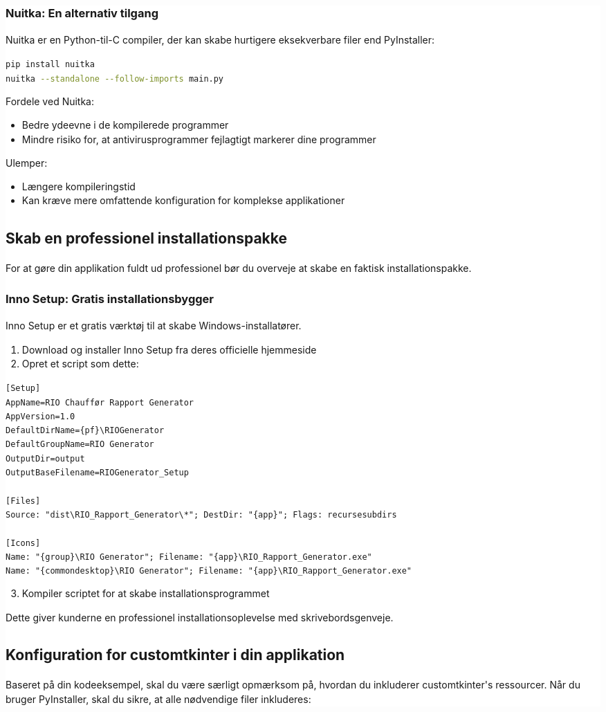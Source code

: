 ### Nuitka: En alternativ tilgang

Nuitka er en Python-til-C compiler, der kan skabe hurtigere eksekverbare filer end PyInstaller:

```bash
pip install nuitka
nuitka --standalone --follow-imports main.py
```

Fordele ved Nuitka:

- Bedre ydeevne i de kompilerede programmer
- Mindre risiko for, at antivirusprogrammer fejlagtigt markerer dine programmer

Ulemper:

- Længere kompileringstid
- Kan kræve mere omfattende konfiguration for komplekse applikationer


## Skab en professionel installationspakke

For at gøre din applikation fuldt ud professionel bør du overveje at skabe en faktisk installationspakke.

### Inno Setup: Gratis installationsbygger

Inno Setup er et gratis værktøj til at skabe Windows-installatører.

1. Download og installer Inno Setup fra deres officielle hjemmeside
2. Opret et script som dette:
```
[Setup]
AppName=RIO Chauffør Rapport Generator
AppVersion=1.0
DefaultDirName={pf}\RIOGenerator
DefaultGroupName=RIO Generator
OutputDir=output
OutputBaseFilename=RIOGenerator_Setup

[Files]
Source: "dist\RIO_Rapport_Generator\*"; DestDir: "{app}"; Flags: recursesubdirs

[Icons]
Name: "{group}\RIO Generator"; Filename: "{app}\RIO_Rapport_Generator.exe"
Name: "{commondesktop}\RIO Generator"; Filename: "{app}\RIO_Rapport_Generator.exe"
```

3. Kompiler scriptet for at skabe installationsprogrammet

Dette giver kunderne en professionel installationsoplevelse med skrivebordsgenveje.

## Konfiguration for customtkinter i din applikation

Baseret på din kodeeksempel, skal du være særligt opmærksom på, hvordan du inkluderer customtkinter's ressourcer. Når du bruger PyInstaller, skal du sikre, at alle nødvendige filer inkluderes:


[^1]: https://ppl-ai-file-upload.s3.amazonaws.com/web/direct-files/36646376/c86c45a1-c18e-43a3-bb9d-088bb07c5723/paste.txt
[^2]: https://github.com/TomSchimansky/CustomTkinter/wiki/Packaging
[^3]: https://python-forum.io/thread-24671.html
[^4]: http://www.pyupdater.org
[^5]: https://github.com/Python-Cameroun/PythonUpdater
[^6]: https://www.reddit.com/r/learnpython/comments/zrfqha/tkinter_how_to_package_an_image_dependency_into/
[^7]: https://github.com/pushpad/pushpad-python
[^8]: https://stackoverflow.com/questions/12758088/installer-and-updater-for-a-python-desktop-application
[^9]: https://stackoverflow.com/questions/63717822/how-to-push-updates-in-a-tkinter-application
[^10]: https://github.com/erfantkerfan/selfupdate
[^11]: https://www.pythonguis.com/tutorials/packaging-tkinter-applications-windows-pyinstaller/
[^12]: https://stackoverflow.com/questions/22004721/creating-exe-file-with-cx-freeze-for-a-tkinter-interface
[^13]: https://pycharm-community-edition.en.softonic.com
[^14]: https://stackoverflow.com/q/46628057
[^15]: https://pypi.org/project/PyUpdater/
[^16]: https://www.reddit.com/r/learnpython/comments/eya73w/autoupdating_my_python_application/
[^17]: https://stackoverflow.com/questions/72712342/how-to-use-pyupdater
[^18]: https://hostman.com/tutorials/how-to-update-python/
[^19]: https://stackoverflow.com/questions/54058547/how-to-build-a-package-for-tkinter-like-exe-in-window
[^20]: https://techifysolutions.com/blog/push-notification-to-mobile-device/
[^21]: https://github.com/pyinstaller/pyinstaller/issues/6658
[^22]: https://pythonprogramming.net/converting-tkinter-to-exe-with-cx-freeze/
[^23]: https://stackoverflow.com/questions/72712342/how-to-use-pyupdater/72905744
[^24]: https://www.python.org/downloads/
[^25]: https://github.com/TomSchimansky/CustomTkinter/issues/631
[^26]: https://stackoverflow.com/questions/51386698/push-updates-to-python-desktop-apps
[^27]: https://dev.to/fadygrab/build-a-gui-and-package-your-killer-python-scripts-with-tkinter-and-pyinstaller-4afl
[^28]: https://www.reddit.com/r/learnpython/comments/8qx4pm/how_to_use_cx_freeze_to_compile_a_multifile/
[^29]: https://realpython.com/python-gui-tkinter/
[^30]: http://www.pyupdater.org/installation/
[^31]: https://stackoverflow.com/questions/31918875/self-updating-python-scripts
[^32]: https://learn.microsoft.com/da-dk/power-bi/connect-data/desktop-python-in-query-editor
[^33]: https://www.youtube.com/watch?v=lKiNlSs_cms
[^34]: http://pyupdater-wx-demo.readthedocs.io/en/latest/overview.html
[^35]: https://apps.microsoft.com/detail/9pjpw5ldxlz5
[^36]: https://www.youtube.com/watch?v=tqKyMDqp-3E
[^37]: https://www.gkbrk.com/wiki/python-self-update/